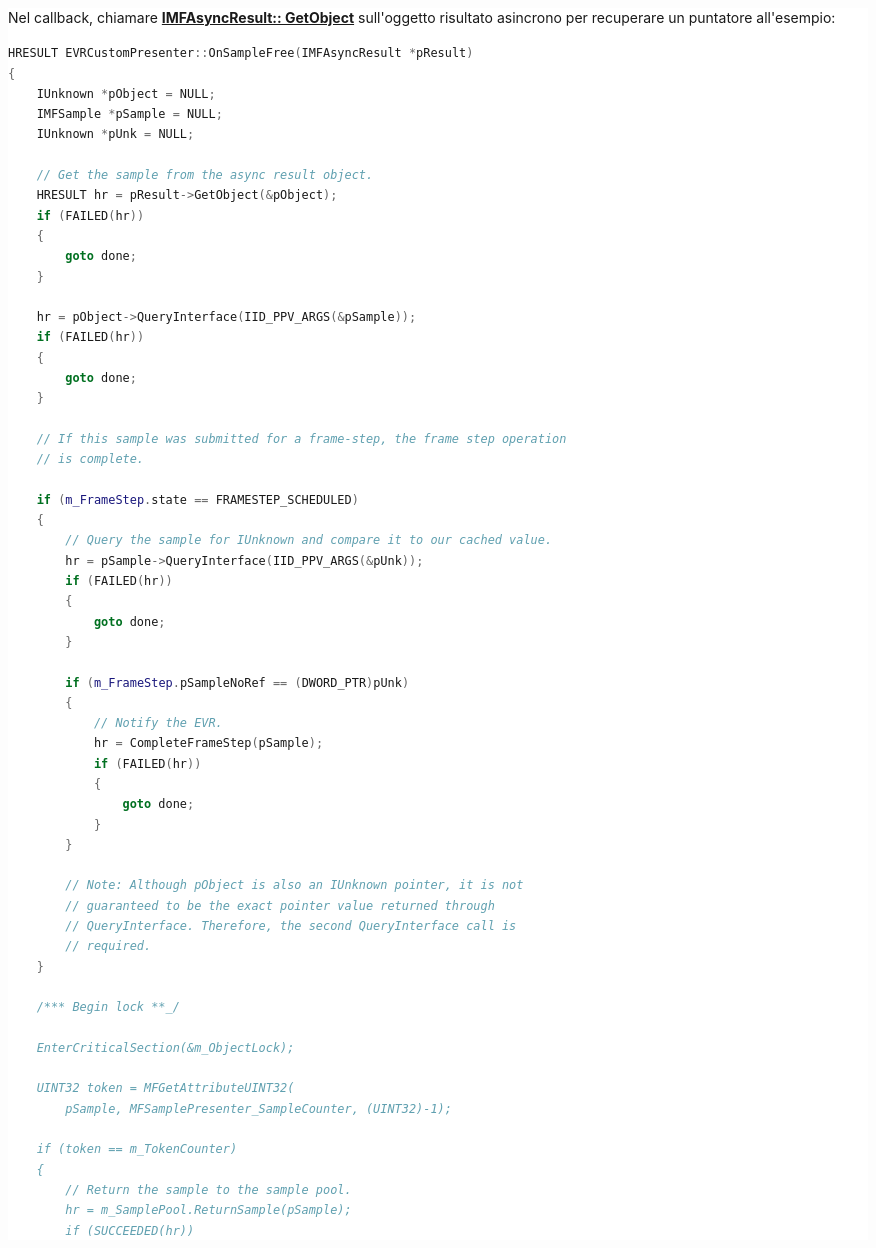 

Nel callback, chiamare [**IMFAsyncResult:: GetObject**](/windows/desktop/api/mfobjects/nf-mfobjects-imfasyncresult-getobject) sull'oggetto risultato asincrono per recuperare un puntatore all'esempio:


```C++
HRESULT EVRCustomPresenter::OnSampleFree(IMFAsyncResult *pResult)
{
    IUnknown *pObject = NULL;
    IMFSample *pSample = NULL;
    IUnknown *pUnk = NULL;

    // Get the sample from the async result object.
    HRESULT hr = pResult->GetObject(&pObject);
    if (FAILED(hr))
    {
        goto done;
    }

    hr = pObject->QueryInterface(IID_PPV_ARGS(&pSample));
    if (FAILED(hr))
    {
        goto done;
    }

    // If this sample was submitted for a frame-step, the frame step operation
    // is complete.

    if (m_FrameStep.state == FRAMESTEP_SCHEDULED)
    {
        // Query the sample for IUnknown and compare it to our cached value.
        hr = pSample->QueryInterface(IID_PPV_ARGS(&pUnk));
        if (FAILED(hr))
        {
            goto done;
        }

        if (m_FrameStep.pSampleNoRef == (DWORD_PTR)pUnk)
        {
            // Notify the EVR.
            hr = CompleteFrameStep(pSample);
            if (FAILED(hr))
            {
                goto done;
            }
        }

        // Note: Although pObject is also an IUnknown pointer, it is not
        // guaranteed to be the exact pointer value returned through
        // QueryInterface. Therefore, the second QueryInterface call is
        // required.
    }

    /*** Begin lock **_/

    EnterCriticalSection(&m_ObjectLock);

    UINT32 token = MFGetAttributeUINT32(
        pSample, MFSamplePresenter_SampleCounter, (UINT32)-1);

    if (token == m_TokenCounter)
    {
        // Return the sample to the sample pool.
        hr = m_SamplePool.ReturnSample(pSample);
        if (SUCCEEDED(hr))
```